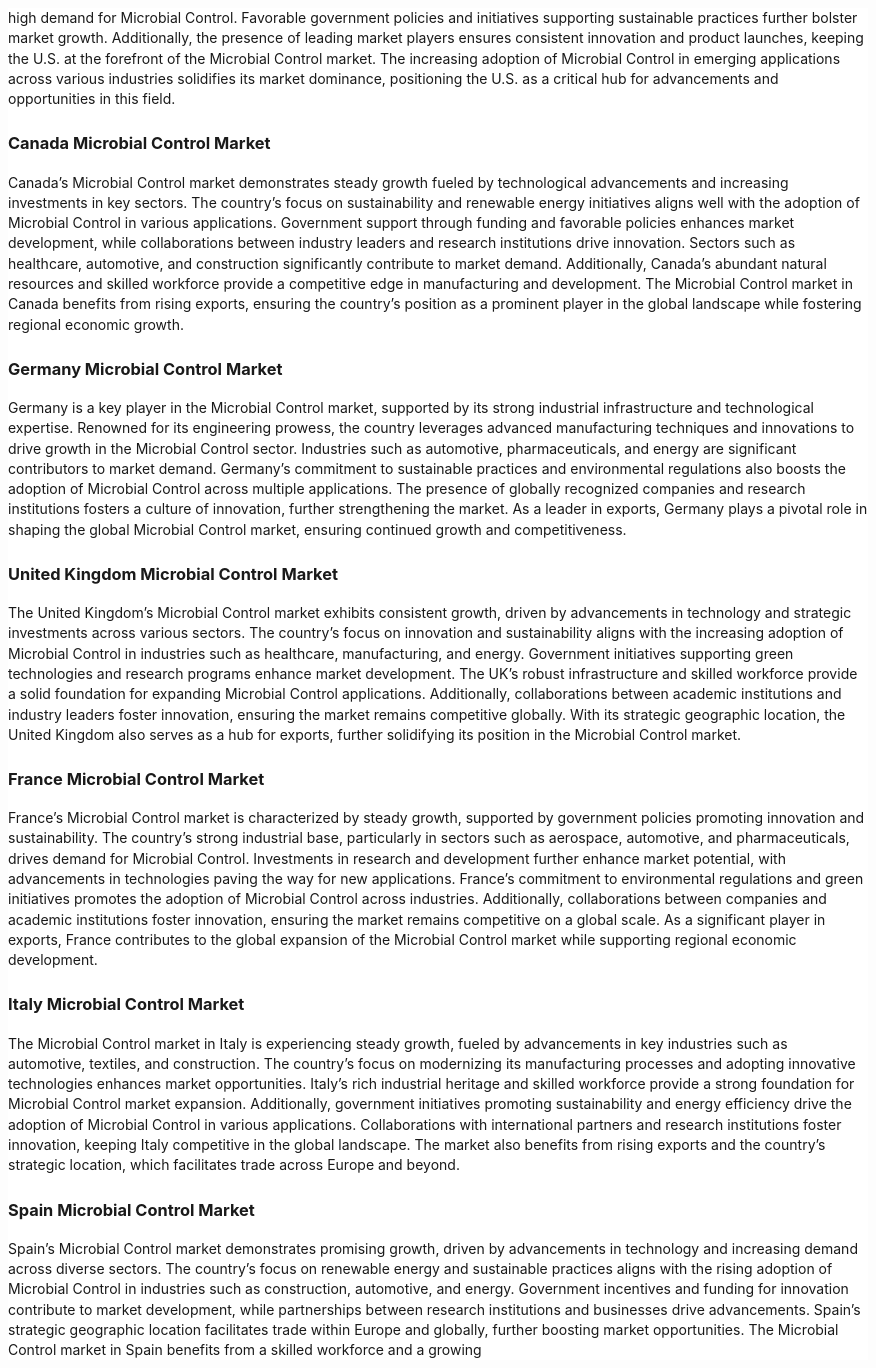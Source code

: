 high demand for Microbial Control. Favorable government policies and initiatives supporting sustainable practices further bolster market growth. Additionally, the presence of leading market players ensures consistent innovation and product launches, keeping the U.S. at the forefront of the Microbial Control market. The increasing adoption of Microbial Control in emerging applications across various industries solidifies its market dominance, positioning the U.S. as a critical hub for advancements and opportunities in this field.</p><h3>Canada Microbial Control Market</h3><p>Canada&rsquo;s Microbial Control market demonstrates steady growth fueled by technological advancements and increasing investments in key sectors. The country&rsquo;s focus on sustainability and renewable energy initiatives aligns well with the adoption of Microbial Control in various applications. Government support through funding and favorable policies enhances market development, while collaborations between industry leaders and research institutions drive innovation. Sectors such as healthcare, automotive, and construction significantly contribute to market demand. Additionally, Canada&rsquo;s abundant natural resources and skilled workforce provide a competitive edge in manufacturing and development. The Microbial Control market in Canada benefits from rising exports, ensuring the country&rsquo;s position as a prominent player in the global landscape while fostering regional economic growth.</p><h3>Germany Microbial Control Market</h3><p>Germany is a key player in the Microbial Control market, supported by its strong industrial infrastructure and technological expertise. Renowned for its engineering prowess, the country leverages advanced manufacturing techniques and innovations to drive growth in the Microbial Control sector. Industries such as automotive, pharmaceuticals, and energy are significant contributors to market demand. Germany&rsquo;s commitment to sustainable practices and environmental regulations also boosts the adoption of Microbial Control across multiple applications. The presence of globally recognized companies and research institutions fosters a culture of innovation, further strengthening the market. As a leader in exports, Germany plays a pivotal role in shaping the global Microbial Control market, ensuring continued growth and competitiveness.</p><h3>United Kingdom Microbial Control Market</h3><p>The United Kingdom&rsquo;s Microbial Control market exhibits consistent growth, driven by advancements in technology and strategic investments across various sectors. The country&rsquo;s focus on innovation and sustainability aligns with the increasing adoption of Microbial Control in industries such as healthcare, manufacturing, and energy. Government initiatives supporting green technologies and research programs enhance market development. The UK&rsquo;s robust infrastructure and skilled workforce provide a solid foundation for expanding Microbial Control applications. Additionally, collaborations between academic institutions and industry leaders foster innovation, ensuring the market remains competitive globally. With its strategic geographic location, the United Kingdom also serves as a hub for exports, further solidifying its position in the Microbial Control market.</p><h3>France Microbial Control Market</h3><p>France&rsquo;s Microbial Control market is characterized by steady growth, supported by government policies promoting innovation and sustainability. The country&rsquo;s strong industrial base, particularly in sectors such as aerospace, automotive, and pharmaceuticals, drives demand for Microbial Control. Investments in research and development further enhance market potential, with advancements in technologies paving the way for new applications. France&rsquo;s commitment to environmental regulations and green initiatives promotes the adoption of Microbial Control across industries. Additionally, collaborations between companies and academic institutions foster innovation, ensuring the market remains competitive on a global scale. As a significant player in exports, France contributes to the global expansion of the Microbial Control market while supporting regional economic development.</p><h3>Italy Microbial Control Market</h3><p>The Microbial Control market in Italy is experiencing steady growth, fueled by advancements in key industries such as automotive, textiles, and construction. The country&rsquo;s focus on modernizing its manufacturing processes and adopting innovative technologies enhances market opportunities. Italy&rsquo;s rich industrial heritage and skilled workforce provide a strong foundation for Microbial Control market expansion. Additionally, government initiatives promoting sustainability and energy efficiency drive the adoption of Microbial Control in various applications. Collaborations with international partners and research institutions foster innovation, keeping Italy competitive in the global landscape. The market also benefits from rising exports and the country&rsquo;s strategic location, which facilitates trade across Europe and beyond.</p><h3>Spain Microbial Control Market</h3><p>Spain&rsquo;s Microbial Control market demonstrates promising growth, driven by advancements in technology and increasing demand across diverse sectors. The country&rsquo;s focus on renewable energy and sustainable practices aligns with the rising adoption of Microbial Control in industries such as construction, automotive, and energy. Government incentives and funding for innovation contribute to market development, while partnerships between research institutions and businesses drive advancements. Spain&rsquo;s strategic geographic location facilitates trade within Europe and globally, further boosting market opportunities. The Microbial Control market in Spain benefits from a skilled workforce and a growing